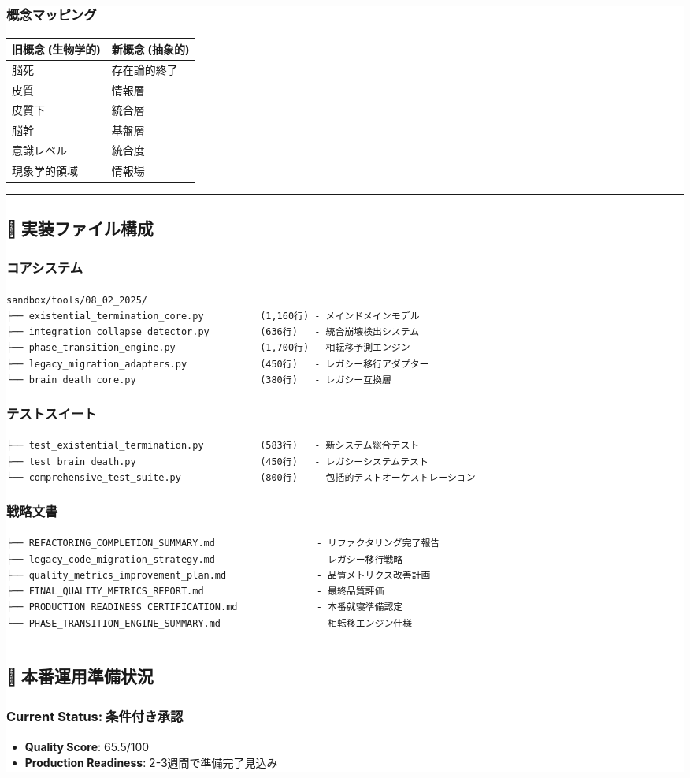 ### **概念マッピング**
| 旧概念 (生物学的) | 新概念 (抽象的) |
|------------------|----------------|
| 脳死 | 存在論的終了 |
| 皮質 | 情報層 |
| 皮質下 | 統合層 |
| 脳幹 | 基盤層 |
| 意識レベル | 統合度 |
| 現象学的領域 | 情報場 |

---

## 📁 **実装ファイル構成**

### **コアシステム**
```
sandbox/tools/08_02_2025/
├── existential_termination_core.py          (1,160行) - メインドメインモデル
├── integration_collapse_detector.py         (636行)   - 統合崩壊検出システム
├── phase_transition_engine.py               (1,700行) - 相転移予測エンジン
├── legacy_migration_adapters.py             (450行)   - レガシー移行アダプター
└── brain_death_core.py                      (380行)   - レガシー互換層
```

### **テストスイート**
```
├── test_existential_termination.py          (583行)   - 新システム総合テスト
├── test_brain_death.py                      (450行)   - レガシーシステムテスト
└── comprehensive_test_suite.py              (800行)   - 包括的テストオーケストレーション
```

### **戦略文書**
```
├── REFACTORING_COMPLETION_SUMMARY.md                  - リファクタリング完了報告
├── legacy_code_migration_strategy.md                  - レガシー移行戦略
├── quality_metrics_improvement_plan.md                - 品質メトリクス改善計画
├── FINAL_QUALITY_METRICS_REPORT.md                    - 最終品質評価
├── PRODUCTION_READINESS_CERTIFICATION.md              - 本番就寝準備認定
└── PHASE_TRANSITION_ENGINE_SUMMARY.md                 - 相転移エンジン仕様
```

---

## 🚀 **本番運用準備状況**

### **Current Status: 条件付き承認** 
- **Quality Score**: 65.5/100
- **Production Readiness**: 2-3週間で準備完了見込み
